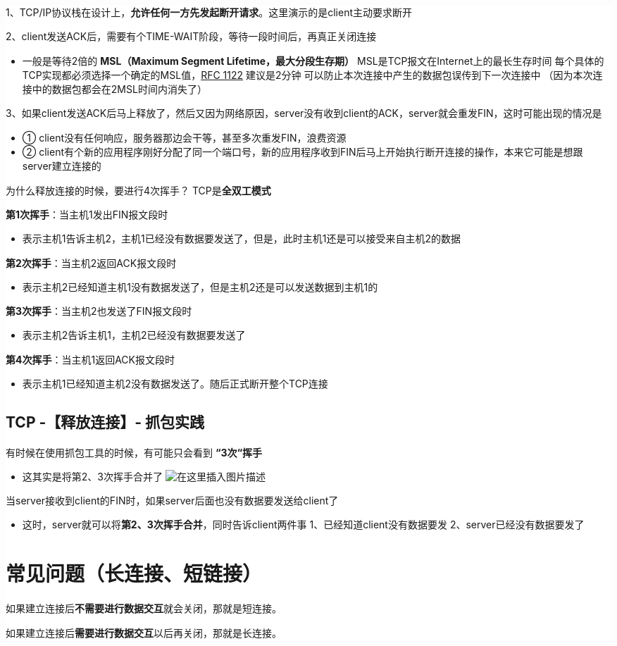 1、TCP/IP协议栈在设计上，**允许任何一方先发起断开请求**。这里演示的是client主动要求断开

2、client发送ACK后，需要有个TIME-WAIT阶段，等待一段时间后，再真正关闭连接

- 一般是等待2倍的 **MSL（Maximum Segment Lifetime，最大分段生存期）**
  MSL是TCP报文在Internet上的最长生存时间
  每个具体的TCP实现都必须选择一个确定的MSL值，[RFC 1122](https://www.rfc-editor.org/rfc/rfc1122.html) 建议是2分钟
  可以防止本次连接中产生的数据包误传到下一次连接中
  （因为本次连接中的数据包都会在2MSL时间内消失了）

3、如果client发送ACK后马上释放了，然后又因为网络原因，server没有收到client的ACK，server就会重发FIN，这时可能出现的情况是

- ① client没有任何响应，服务器那边会干等，甚至多次重发FIN，浪费资源
- ② client有个新的应用程序刚好分配了同一个端口号，新的应用程序收到FIN后马上开始执行断开连接的操作，本来它可能是想跟server建立连接的

为什么释放连接的时候，要进行4次挥手？
TCP是**全双工模式**

**第1次挥手**：当主机1发出FIN报文段时

- 表示主机1告诉主机2，主机1已经没有数据要发送了，但是，此时主机1还是可以接受来自主机2的数据

**第2次挥手**：当主机2返回ACK报文段时

- 表示主机2已经知道主机1没有数据发送了，但是主机2还是可以发送数据到主机1的

**第3次挥手**：当主机2也发送了FIN报文段时

- 表示主机2告诉主机1，主机2已经没有数据要发送了

**第4次挥手**：当主机1返回ACK报文段时

- 表示主机1已经知道主机2没有数据发送了。随后正式断开整个TCP连接

## TCP -【释放连接】- 抓包实践

有时候在使用抓包工具的时候，有可能只会看到 **“3次“挥手**

- 这其实是将第2、3次挥手合并了
  ![在这里插入图片描述](https://i.loli.net/2021/02/22/ChtTesqSoLMyVc4.png)

当server接收到client的FIN时，如果server后面也没有数据要发送给client了

- 这时，server就可以将**第2、3次挥手合并**，同时告诉client两件事
  1、已经知道client没有数据要发
  2、server已经没有数据要发了

# 常见问题（长连接、短链接）

如果建立连接后**不需要进行数据交互**就会关闭，那就是短连接。

如果建立连接后**需要进行数据交互**以后再关闭，那就是长连接。























